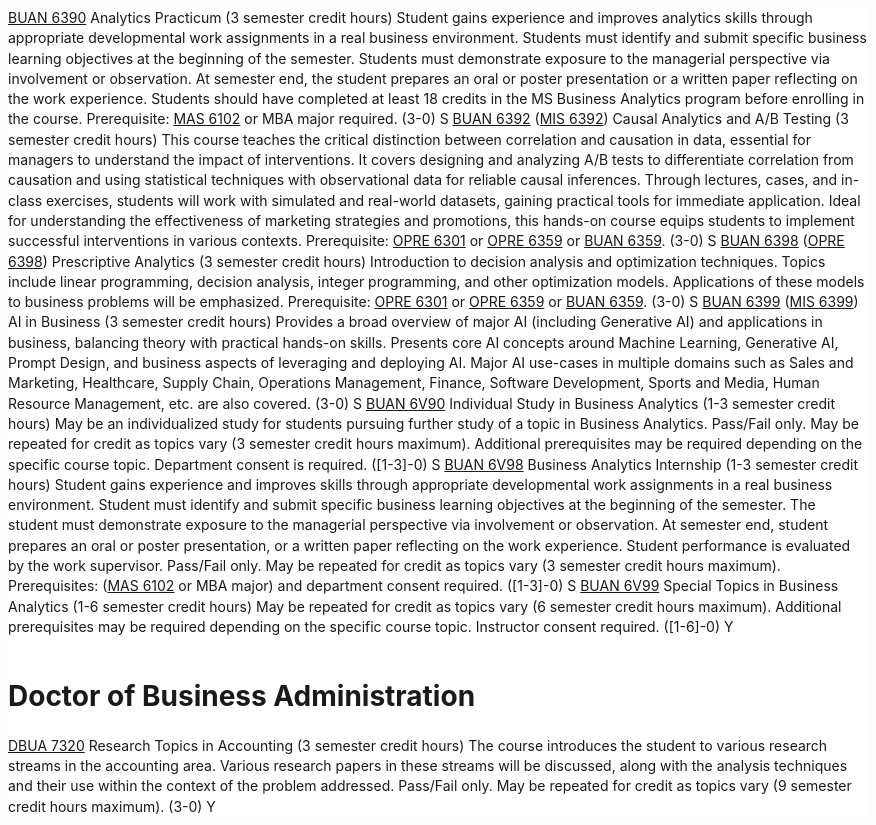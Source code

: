 [BUAN 6390](https://catalog.utdallas.edu/2025/graduate/courses/buan6390) Analytics Practicum (3 semester credit hours) Student gains experience and improves analytics skills through appropriate developmental work assignments in a real business environment. Students must identify and submit specific business learning objectives at the beginning of the semester. Students must demonstrate exposure to the managerial perspective via involvement or observation. At semester end, the student prepares an oral or poster presentation or a written paper reflecting on the work experience. Students should have completed at least 18 credits in the MS Business Analytics program before enrolling in the course. Prerequisite: [MAS 6102](https://catalog.utdallas.edu/2025/graduate/courses/mas6102) or MBA major required. (3-0) S
[BUAN 6392](https://catalog.utdallas.edu/2025/graduate/courses/buan6392) ([MIS 6392](https://catalog.utdallas.edu/2025/graduate/courses/mis6392)) Causal Analytics and A/B Testing (3 semester credit hours) This course teaches the critical distinction between correlation and causation in data, essential for managers to understand the impact of interventions. It covers designing and analyzing A/B tests to differentiate correlation from causation and using statistical techniques with observational data for reliable causal inferences. Through lectures, cases, and in-class exercises, students will work with simulated and real-world datasets, gaining practical tools for immediate application. Ideal for understanding the effectiveness of marketing strategies and promotions, this hands-on course equips students to implement successful interventions in various contexts. Prerequisite: [OPRE 6301](https://catalog.utdallas.edu/2025/graduate/courses/opre6301) or [OPRE 6359](https://catalog.utdallas.edu/2025/graduate/courses/opre6359) or [BUAN 6359](https://catalog.utdallas.edu/2025/graduate/courses/buan6359). (3-0) S
[BUAN 6398](https://catalog.utdallas.edu/2025/graduate/courses/buan6398) ([OPRE 6398](https://catalog.utdallas.edu/2025/graduate/courses/opre6398)) Prescriptive Analytics (3 semester credit hours) Introduction to decision analysis and optimization techniques. Topics include linear programming, decision analysis, integer programming, and other optimization models. Applications of these models to business problems will be emphasized. Prerequisite: [OPRE 6301](https://catalog.utdallas.edu/2025/graduate/courses/opre6301) or [OPRE 6359](https://catalog.utdallas.edu/2025/graduate/courses/opre6359) or [BUAN 6359](https://catalog.utdallas.edu/2025/graduate/courses/buan6359). (3-0) S
[BUAN 6399](https://catalog.utdallas.edu/2025/graduate/courses/buan6399) ([MIS 6399](https://catalog.utdallas.edu/2025/graduate/courses/mis6399)) AI in Business (3 semester credit hours) Provides a broad overview of major AI (including Generative AI) and applications in business, balancing theory with practical hands-on skills. Presents core AI concepts around Machine Learning, Generative AI, Prompt Design, and business aspects of leveraging and deploying AI. Major AI use-cases in multiple domains such as Sales and Marketing, Healthcare, Supply Chain, Operations Management, Finance, Software Development, Sports and Media, Human Resource Management, etc. are also covered. (3-0) S
[BUAN 6V90](https://catalog.utdallas.edu/2025/graduate/courses/buan6v90) Individual Study in Business Analytics (1-3 semester credit hours) May be an individualized study for students pursuing further study of a topic in Business Analytics. Pass/Fail only. May be repeated for credit as topics vary (3 semester credit hours maximum). Additional prerequisites may be required depending on the specific course topic. Department consent is required. ([1-3]-0) S
[BUAN 6V98](https://catalog.utdallas.edu/2025/graduate/courses/buan6v98) Business Analytics Internship (1-3 semester credit hours) Student gains experience and improves skills through appropriate developmental work assignments in a real business environment. Student must identify and submit specific business learning objectives at the beginning of the semester. The student must demonstrate exposure to the managerial perspective via involvement or observation. At semester end, student prepares an oral or poster presentation, or a written paper reflecting on the work experience. Student performance is evaluated by the work supervisor. Pass/Fail only. May be repeated for credit as topics vary (3 semester credit hours maximum). Prerequisites: ([MAS 6102](https://catalog.utdallas.edu/2025/graduate/courses/mas6102) or MBA major) and department consent required. ([1-3]-0) S
[BUAN 6V99](https://catalog.utdallas.edu/2025/graduate/courses/buan6v99) Special Topics in Business Analytics (1-6 semester credit hours) May be repeated for credit as topics vary (6 semester credit hours maximum). Additional prerequisites may be required depending on the specific course topic. Instructor consent required. ([1-6]-0) Y
# Doctor of Business Administration
[DBUA 7320](https://catalog.utdallas.edu/2025/graduate/courses/dbua7320) Research Topics in Accounting (3 semester credit hours) The course introduces the student to various research streams in the accounting area. Various research papers in these streams will be discussed, along with the analysis techniques and their use within the context of the problem addressed. Pass/Fail only. May be repeated for credit as topics vary (9 semester credit hours maximum). (3-0) Y